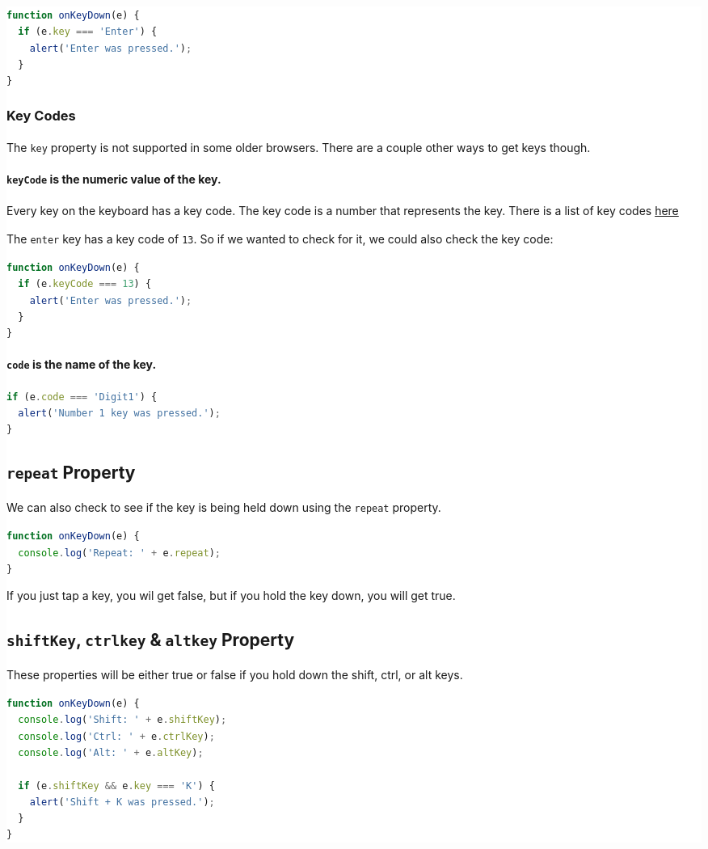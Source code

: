 ```js
function onKeyDown(e) {
  if (e.key === 'Enter') {
    alert('Enter was pressed.');
  }
}
```

### Key Codes

The `key` property is not supported in some older browsers. There are a couple other ways to get keys though.

#### `keyCode` is the numeric value of the key.

Every key on the keyboard has a key code. The key code is a number that represents the key. There is a list of key codes [here](https://www.toptal.com/developers/keycode/table-of-all-keycodes)

The `enter` key has a key code of `13`. So if we wanted to check for it, we could also check the key code:

```js
function onKeyDown(e) {
  if (e.keyCode === 13) {
    alert('Enter was pressed.');
  }
}
```

#### `code` is the name of the key.

```js
if (e.code === 'Digit1') {
  alert('Number 1 key was pressed.');
}
```

## `repeat` Property

We can also check to see if the key is being held down using the `repeat` property.

```js
function onKeyDown(e) {
  console.log('Repeat: ' + e.repeat);
}
```

If you just tap a key, you wil get false, but if you hold the key down, you will get true.

## `shiftKey`, `ctrlkey` & `altkey` Property

These properties will be either true or false if you hold down the shift, ctrl, or alt keys.

```js
function onKeyDown(e) {
  console.log('Shift: ' + e.shiftKey);
  console.log('Ctrl: ' + e.ctrlKey);
  console.log('Alt: ' + e.altKey);

  if (e.shiftKey && e.key === 'K') {
    alert('Shift + K was pressed.');
  }
}
```

